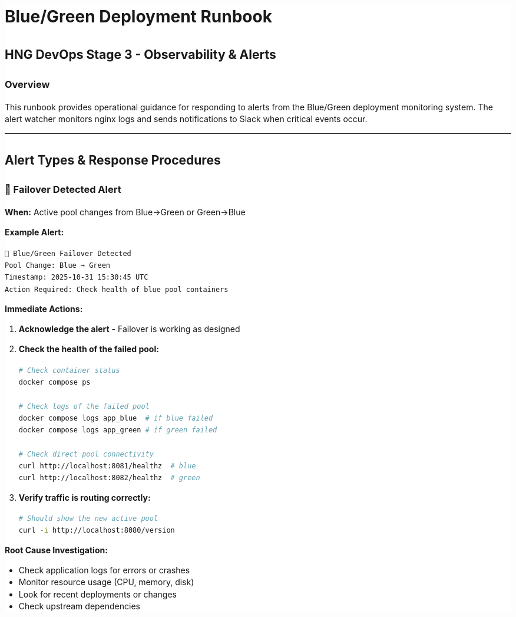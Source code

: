 # Blue/Green Deployment Runbook

## HNG DevOps Stage 3 - Observability & Alerts

### Overview

This runbook provides operational guidance for responding to alerts from the Blue/Green deployment monitoring system. The alert watcher monitors nginx logs and sends notifications to Slack when critical events occur.

---

## Alert Types & Response Procedures

### 🔄 Failover Detected Alert

**When:** Active pool changes from Blue→Green or Green→Blue

**Example Alert:**

```
🔄 Blue/Green Failover Detected
Pool Change: Blue → Green
Timestamp: 2025-10-31 15:30:45 UTC
Action Required: Check health of blue pool containers
```

**Immediate Actions:**

1. **Acknowledge the alert** - Failover is working as designed
2. **Check the health of the failed pool:**

   ```bash
   # Check container status
   docker compose ps

   # Check logs of the failed pool
   docker compose logs app_blue  # if blue failed
   docker compose logs app_green # if green failed

   # Check direct pool connectivity
   curl http://localhost:8081/healthz  # blue
   curl http://localhost:8082/healthz  # green
   ```

3. **Verify traffic is routing correctly:**
   ```bash
   # Should show the new active pool
   curl -i http://localhost:8080/version
   ```

**Root Cause Investigation:**

- Check application logs for errors or crashes
- Monitor resource usage (CPU, memory, disk)
- Look for recent deployments or changes
- Check upstream dependencies
